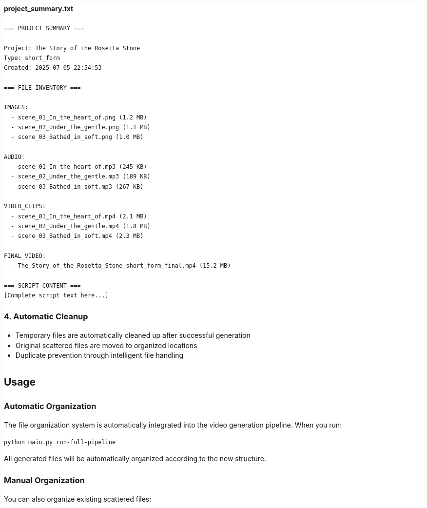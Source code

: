 #### project_summary.txt
```
=== PROJECT SUMMARY ===

Project: The Story of the Rosetta Stone
Type: short_form
Created: 2025-07-05 22:54:53

=== FILE INVENTORY ===

IMAGES:
  - scene_01_In_the_heart_of.png (1.2 MB)
  - scene_02_Under_the_gentle.png (1.1 MB)
  - scene_03_Bathed_in_soft.png (1.0 MB)

AUDIO:
  - scene_01_In_the_heart_of.mp3 (245 KB)
  - scene_02_Under_the_gentle.mp3 (189 KB)
  - scene_03_Bathed_in_soft.mp3 (267 KB)

VIDEO_CLIPS:
  - scene_01_In_the_heart_of.mp4 (2.1 MB)
  - scene_02_Under_the_gentle.mp4 (1.8 MB)
  - scene_03_Bathed_in_soft.mp4 (2.3 MB)

FINAL_VIDEO:
  - The_Story_of_the_Rosetta_Stone_short_form_final.mp4 (15.2 MB)

=== SCRIPT CONTENT ===
[Complete script text here...]
```

### 4. Automatic Cleanup
- Temporary files are automatically cleaned up after successful generation
- Original scattered files are moved to organized locations
- Duplicate prevention through intelligent file handling

## Usage

### Automatic Organization
The file organization system is automatically integrated into the video generation pipeline. When you run:

```bash
python main.py run-full-pipeline
```

All generated files will be automatically organized according to the new structure.

### Manual Organization
You can also organize existing scattered files:
